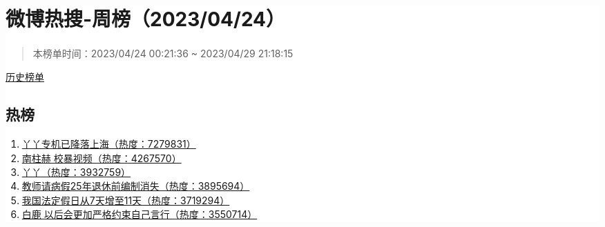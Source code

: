 <h1>
微博热搜-周榜（2023/04/24）
</h1>
<blockquote>
<p>
本榜单时间：2023/04/24 00:21:36 ~ 2023/04/29 21:18:15
</p>
</blockquote>
<p>
<a href="https://github.com/daifee/weibo-hot-search/tree/main/archives/weekly">历史榜单</a>
</p>
<h2>
热榜
</h2>
<ol>

<li>
<a href="https://s.weibo.com/weibo?q=%23%E4%B8%AB%E4%B8%AB%E4%B8%93%E6%9C%BA%E5%B7%B2%E9%99%8D%E8%90%BD%E4%B8%8A%E6%B5%B7%23" target="weibo">
丫丫专机已降落上海（热度：7279831）
</a>
</li>

<li>
<a href="https://s.weibo.com/weibo?q=%23%E5%8D%97%E6%9F%B1%E8%B5%AB%20%E6%A0%A1%E6%9A%B4%E8%A7%86%E9%A2%91%23" target="weibo">
南柱赫 校暴视频（热度：4267570）
</a>
</li>

<li>
<a href="https://s.weibo.com/weibo?q=%23%E4%B8%AB%E4%B8%AB%23" target="weibo">
丫丫（热度：3932759）
</a>
</li>

<li>
<a href="https://s.weibo.com/weibo?q=%23%E6%95%99%E5%B8%88%E8%AF%B7%E7%97%85%E5%81%8725%E5%B9%B4%E9%80%80%E4%BC%91%E5%89%8D%E7%BC%96%E5%88%B6%E6%B6%88%E5%A4%B1%23" target="weibo">
教师请病假25年退休前编制消失（热度：3895694）
</a>
</li>

<li>
<a href="https://s.weibo.com/weibo?q=%23%E6%88%91%E5%9B%BD%E6%B3%95%E5%AE%9A%E5%81%87%E6%97%A5%E4%BB%8E7%E5%A4%A9%E5%A2%9E%E8%87%B311%E5%A4%A9%23" target="weibo">
我国法定假日从7天增至11天（热度：3719294）
</a>
</li>

<li>
<a href="https://s.weibo.com/weibo?q=%23%E7%99%BD%E9%B9%BF%20%E4%BB%A5%E5%90%8E%E4%BC%9A%E6%9B%B4%E5%8A%A0%E4%B8%A5%E6%A0%BC%E7%BA%A6%E6%9D%9F%E8%87%AA%E5%B7%B1%E8%A8%80%E8%A1%8C%23" target="weibo">
白鹿 以后会更加严格约束自己言行（热度：3550714）
</a>
</li>
